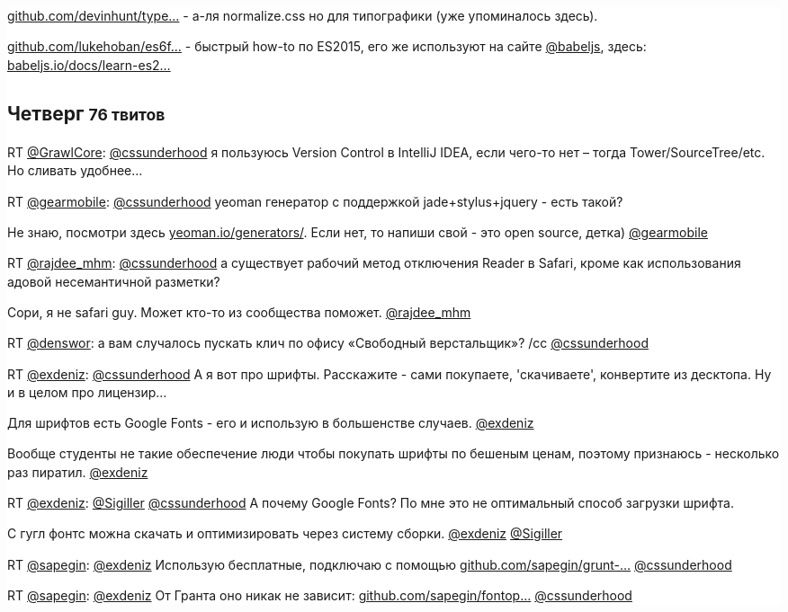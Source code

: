 <a href="https://t.co/8vcRnxizB4">github.com/devinhunt/type…</a> - а-ля normalize.css но для типографики (уже упоминалось здесь).

<a href="https://t.co/IMb7rxBe0t">github.com/lukehoban/es6f…</a> - быстрый how-to по ES2015, его же используют на сайте <a href="https://twitter.com/babeljs" title="Babel">@babeljs</a>, здесь: <a href="https://t.co/i4luFwA48C">babeljs.io/docs/learn-es2…</a>

## Четверг <small>76 твитов</small>

RT <a href="https://twitter.com/GrawlCore" title="Даниил">@GrawlCore</a>: <a href="https://twitter.com/cssunderhood" title="Верстальщик">@cssunderhood</a> я пользуюсь Version Control в IntelliJ IDEA, если чего-то нет – тогда Tower/SourceTree/etc. Но сливать удобнее…

RT <a href="https://twitter.com/gearmobile" title="Valery Semenencko">@gearmobile</a>: <a href="https://twitter.com/cssunderhood" title="Верстальщик">@cssunderhood</a> yeoman генератор с поддержкой jade+stylus+jquery - есть такой?

Не знаю, посмотри здесь <a href="http://t.co/2u5bzuTOBz">yeoman.io/generators/</a>. Если нет, то напиши свой - это open source, детка) <a href="https://twitter.com/gearmobile" title="Valery Semenencko">@gearmobile</a>

RT <a href="https://twitter.com/rajdee_mhm" title="Ruslan Abdullaev">@rajdee_mhm</a>: <a href="https://twitter.com/cssunderhood" title="Верстальщик">@cssunderhood</a> а существует рабочий метод отключения Reader в Safari, кроме как использования адовой несемантичной разметки?

Сори, я не safari guy. Может кто-то из сообщества поможет. <a href="https://twitter.com/rajdee_mhm" title="Ruslan Abdullaev">@rajdee_mhm</a>

RT <a href="https://twitter.com/denswor" title="denswor">@denswor</a>: а вам случалось пускать клич по офису «Свободный верстальщик»? /cc <a href="https://twitter.com/cssunderhood" title="Верстальщик">@cssunderhood</a>

RT <a href="https://twitter.com/exdeniz" title="exdeniz">@exdeniz</a>: <a href="https://twitter.com/cssunderhood" title="Верстальщик">@cssunderhood</a> А я вот про шрифты. Расскажите - сами покупаете, 'скачиваете', конвертите из десктопа. Ну и в целом про лицензир…

Для шрифтов есть Google Fonts - его и использую в большенстве случаев. <a href="https://twitter.com/exdeniz" title="exdeniz">@exdeniz</a>

Вообще студенты не такие обеспечение люди чтобы покупать шрифты по бешеным ценам, поэтому признаюсь - несколько раз пиратил. <a href="https://twitter.com/exdeniz" title="exdeniz">@exdeniz</a>

RT <a href="https://twitter.com/exdeniz" title="exdeniz">@exdeniz</a>: <a href="https://twitter.com/Sigiller" title="S̳ị̴͙̣̞g̜͞i̴̥̯l͕ler">@Sigiller</a> <a href="https://twitter.com/cssunderhood" title="Верстальщик">@cssunderhood</a> А почему Google Fonts? По мне это не оптимальный способ загрузки шрифта.

С гугл фонтс можна скачать и оптимизировать через систему сборки. <a href="https://twitter.com/exdeniz" title="exdeniz">@exdeniz</a> <a href="https://twitter.com/Sigiller" title="S̳ị̴͙̣̞g̜͞i̴̥̯l͕ler">@Sigiller</a>

RT <a href="https://twitter.com/sapegin" title="Artem Sapegin">@sapegin</a>: <a href="https://twitter.com/exdeniz" title="exdeniz">@exdeniz</a> Использую бесплатные, подключаю с помощью <a href="https://t.co/tYmCRRF7em">github.com/sapegin/grunt-…</a> <a href="https://twitter.com/cssunderhood" title="Верстальщик">@cssunderhood</a>

RT <a href="https://twitter.com/sapegin" title="Artem Sapegin">@sapegin</a>: <a href="https://twitter.com/exdeniz" title="exdeniz">@exdeniz</a> От Гранта оно никак не зависит: <a href="https://t.co/mkH2lCRWH0">github.com/sapegin/fontop…</a> <a href="https://twitter.com/cssunderhood" title="Верстальщик">@cssunderhood</a>
